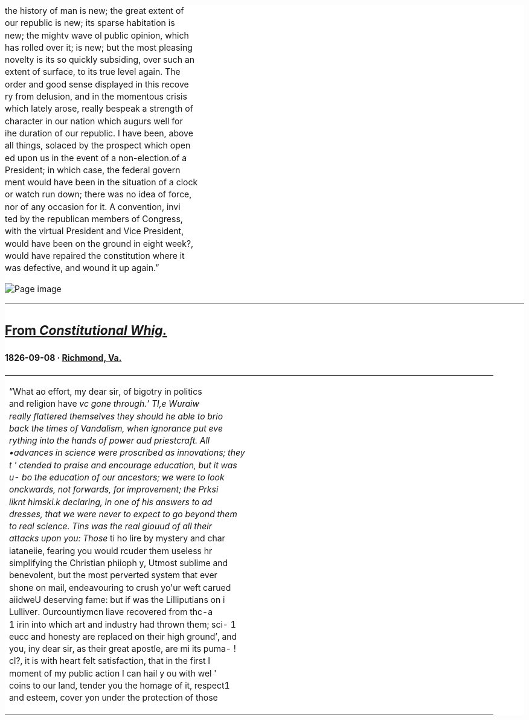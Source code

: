the history of man is new; the great extent of  
our republic is new; its sparse habitation is  
new; the mightv wave ol public opinion, which  
has rolled over it; is new; but the most pleasing  
novelty is its so quickly subsiding, over such an  
extent of surface, to its true level again. The  
order and good sense displayed in this recove­  
ry from delusion, and in the momentous crisis  
which lately arose, really bespeak a strength of  
character in our nation which augurs well for  
ihe duration of our republic. I have been, above  
all things, solaced by the prospect which open­  
ed upon us in the event of a non-election.of a  
President; in which case, the federal govern­  
ment would have been in the situation of a clock  
or watch run down; there was no idea of force,  
nor of any occasion for it. A convention, invi­  
ted by the republican members of Congress,  
with the virtual President and Vice President,  
would have been on the ground in eight week?,  
would have repaired the constitution where it  
was defective, and wound it up again.”
</td><td style="width: 50%; max-height: 75%; margin: auto; display: block;">
<img alt="Page image" src="https://tile.loc.gov/image-services/iiif/service:ndnp:vi:batch_vi_hops_ver01:data:sn85025006:00414216353:1826081201:0661/pct:42.42526032919046,57.2609472743521,17.84234688164819,37.9617217753947/!600,600/0/default.jpg"/>
</td>
</tr></table>

---

## [From _Constitutional Whig._](https://www.loc.gov/resource/sn83045110/1826-09-08/ed-1/?sp=2)

#### 1826-09-08 &middot; [Richmond, Va.](http://dbpedia.org/resource/Richmond%2C_Virginia)

<table style="width: 100%;"><tr><td style="width: 50%">

  
“What ao effort, my dear sir, of bigotry in politics  
and religion have *vc gone through.’ TI,e Wuraiw  
really flattered themselves they should he able to brio­  
back the times of Vandalism, when ignorance put eve­  
rything into the hands of power aud priestcraft. All  
•advances in science were proscribed as innovations; they  
t &#x27; ctended to praise and encourage education, but it was  
u- bo the education of our ancestors; we were to look  
onckwards, not forwards, for improvement; the Prksi­  
iiknt himski.k declaring, in one of his answers to ad­  
dresses, that we were never to expect to go beyond them  
to real science. Tins was the real giouud of all their  
attacks upon you: Those* ti ho lire by mystery and char­  
iataneiie, fearing you would rcuder them useless hr  
simplifying the Christian phiioph y, Utmost sublime and  
benevolent, but the most perverted system that ever  
shone on mail, endeavouring to crush yo&#x27;ur weft carued  
aiidweU deserving fame: but if was the Lilliputians on i  
Lulliver. Ourcountiymcn liave recovered from thc-a  
1 irin into which art and industry had thrown them; sci- 1  
eucc and honesty are replaced on their high ground’, and  
you, iny dear sir, as their great apostle, are mi its puma- !  
cl?, it is with heart felt satisfaction, that in the first I  
moment of my public action I can hail y ou with wel &#x27;  
coins to our land, tender you the homage of it, respect1  
and esteem, cover yon under the protection of those  